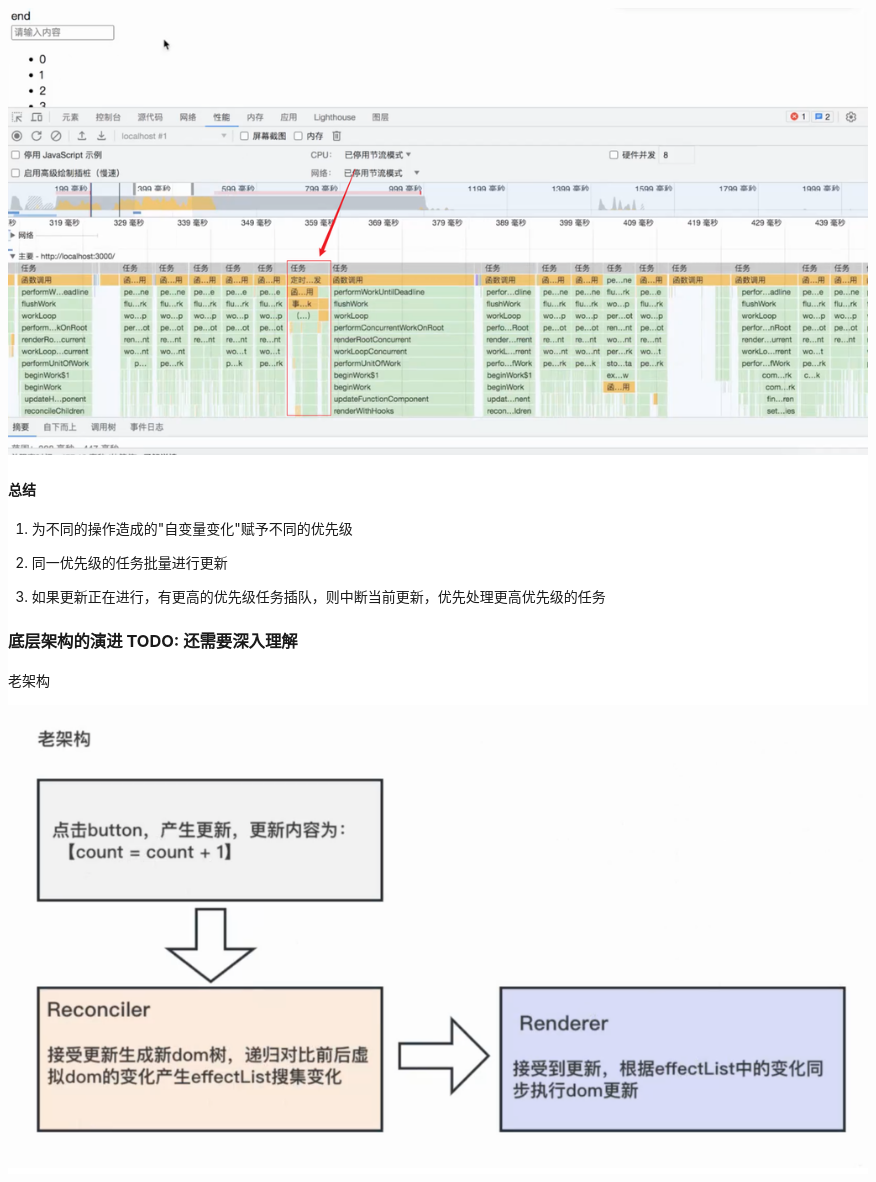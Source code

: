 ![并发模式及事件优先级处理的性能录制](../../.vuepress/public/images/front-end-frame/react/react-idea/%E5%B9%B6%E5%8F%91%E6%A8%A1%E5%BC%8F%E5%8F%8A%E4%BA%8B%E4%BB%B6%E4%BC%98%E5%85%88%E7%BA%A7%E5%A4%84%E7%90%86%E7%9A%84%E6%80%A7%E8%83%BD%E5%BD%95%E5%88%B6.png)

#### 总结

1. 为不同的操作造成的"自变量变化"赋予不同的优先级

2. 同一优先级的任务批量进行更新

3. 如果更新正在进行，有更高的优先级任务插队，则中断当前更新，优先处理更高优先级的任务


### 底层架构的演进 TODO: 还需要深入理解

老架构

![老架构](../../.vuepress/public/images/front-end-frame/react/react-idea/%E8%80%81%E6%9E%B6%E6%9E%84.png)
